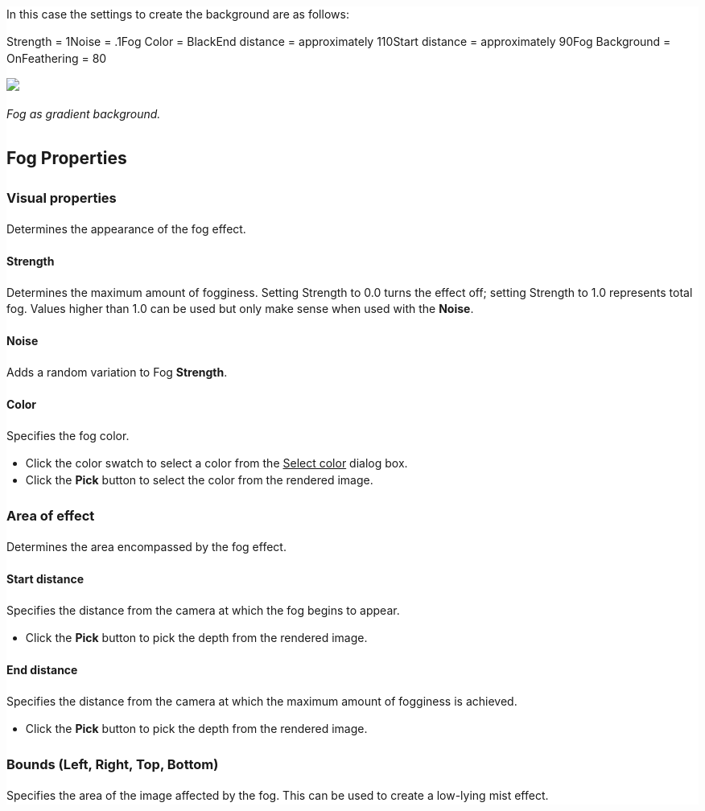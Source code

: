 In this case the settings to create the background are as follows:

Strength = 1Noise = .1Fog Color = BlackEnd distance = approximately 110Start distance = approximately 90Fog Background = OnFeathering = 80

<img src="../image/postprocessing-fogasgradient.png"/>


 *Fog as gradient background.* 

## Fog Properties
 


### Visual properties

Determines the appearance of the fog effect.


#### Strength

Determines the maximum amount of fogginess. Setting Strength to 0.0 turns the effect off; setting Strength to 1.0 represents total fog. Values higher than 1.0 can be used but only make sense when used with the **Noise**.


#### Noise

Adds a random variation to Fog **Strength**.


#### Color

Specifies the fog color.

 * Click the color swatch to select a color from the [Select color](../general/select-color.html) dialog box.
 * Click the **Pick** button to select the color from the rendered image.

### Area of effect

Determines the area encompassed by the fog effect.


#### Start distance

Specifies the distance from the camera at which the fog begins to appear.

 * Click the **Pick** button to pick the depth from the rendered image.

#### End distance

Specifies the distance from the camera at which the maximum amount of fogginess is achieved.

 * Click the **Pick** button to pick the depth from the rendered image.

### Bounds (Left, Right, Top, Bottom)

Specifies the area of the image affected by the fog. This can be used to create a low-lying mist effect.
